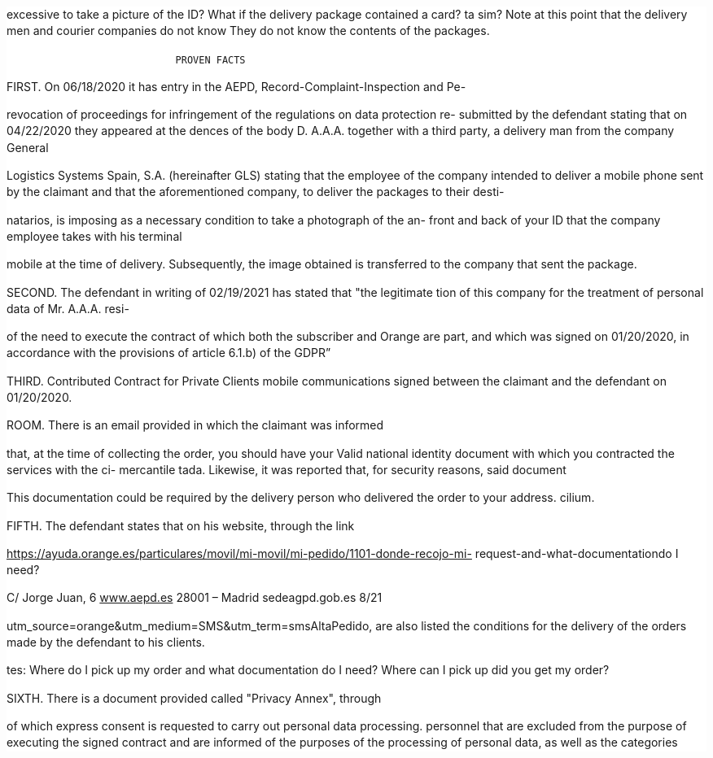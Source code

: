 excessive to take a picture of the ID? What if the delivery package contained a card?
ta sim? Note at this point that the delivery men and courier companies do not know
They do not know the contents of the packages.

                                 PROVEN FACTS

 FIRST. On 06/18/2020 it has entry in the AEPD, Record-Complaint-Inspection and Pe-

 revocation of proceedings for infringement of the regulations on data protection re-
 submitted by the defendant stating that on 04/22/2020 they appeared at the
 dences of the body D. A.A.A. together with a third party, a delivery man from the company General

 Logistics Systems Spain, S.A. (hereinafter GLS) stating that the employee
 of the company intended to deliver a mobile phone sent by the claimant
 and that the aforementioned company, to deliver the packages to their desti-

 natarios, is imposing as a necessary condition to take a photograph of the an-
 front and back of your ID that the company employee takes with his terminal

 mobile at the time of delivery. Subsequently, the image obtained is transferred to
 the company that sent the package.

 SECOND. The defendant in writing of 02/19/2021 has stated that "the legitimate
 tion of this company for the treatment of personal data of Mr. A.A.A. resi-

 of the need to execute the contract of which both the subscriber and Orange
 are part, and which was signed on 01/20/2020, in accordance with the provisions of
 article 6.1.b) of the GDPR”

 THIRD. Contributed Contract for Private Clients mobile communications
 signed between the claimant and the defendant on 01/20/2020.

 ROOM. There is an email provided in which the claimant was informed

 that, at the time of collecting the order, you should have your
 Valid national identity document with which you contracted the services with the ci-
 mercantile tada. Likewise, it was reported that, for security reasons, said document

 This documentation could be required by the delivery person who delivered the order to your address.
 cilium.

 FIFTH. The defendant states that on his website, through the link

 https://ayuda.orange.es/particulares/movil/mi-movil/mi-pedido/1101-donde-recojo-mi-
 request-and-what-documentationdo I need?

C/ Jorge Juan, 6 www.aepd.es
28001 – Madrid sedeagpd.gob.es 8/21

 utm\_source=orange&utm\_medium=SMS&utm\_term=smsAltaPedido, are also listed
 the conditions for the delivery of the orders made by the defendant to his clients.

 tes: Where do I pick up my order and what documentation do I need? Where can I pick up
 did you get my order?

 SIXTH. There is a document provided called "Privacy Annex", through

 of which express consent is requested to carry out personal data processing.
 personnel that are excluded from the purpose of executing the signed contract and are informed
 of the purposes of the processing of personal data, as well as the categories
